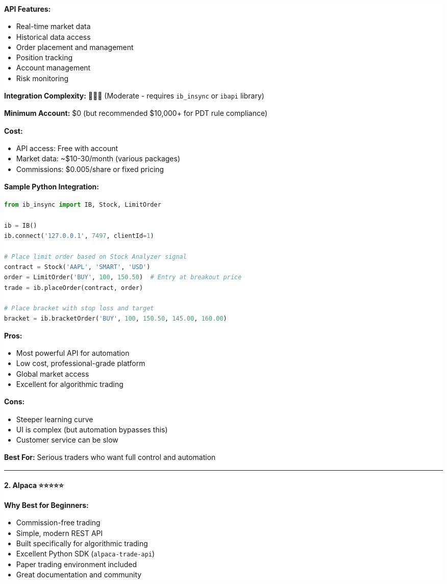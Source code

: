 **API Features:**
- Real-time market data
- Historical data access
- Order placement and management
- Position tracking
- Account management
- Risk monitoring

**Integration Complexity:** 🔧🔧🔧 (Moderate - requires `ib_insync` or `ibapi` library)

**Minimum Account:** $0 (but recommended $10,000+ for PDT rule compliance)

**Cost:**
- API access: Free with account
- Market data: ~$10-30/month (various packages)
- Commissions: $0.005/share or fixed pricing

**Sample Python Integration:**
```python
from ib_insync import IB, Stock, LimitOrder

ib = IB()
ib.connect('127.0.0.1', 7497, clientId=1)

# Place limit order based on Stock Analyzer signal
contract = Stock('AAPL', 'SMART', 'USD')
order = LimitOrder('BUY', 100, 150.50)  # Entry at breakout price
trade = ib.placeOrder(contract, order)

# Place bracket with stop loss and target
bracket = ib.bracketOrder('BUY', 100, 150.50, 145.00, 160.00)
```

**Pros:**
- Most powerful API for automation
- Low cost, professional-grade platform
- Global market access
- Excellent for algorithmic trading

**Cons:**
- Steeper learning curve
- UI is complex (but automation bypasses this)
- Customer service can be slow

**Best For:** Serious traders who want full control and automation

---

#### 2. **Alpaca** ⭐⭐⭐⭐⭐

**Why Best for Beginners:**
- Commission-free trading
- Simple, modern REST API
- Built specifically for algorithmic trading
- Excellent Python SDK (`alpaca-trade-api`)
- Paper trading environment included
- Great documentation and community
